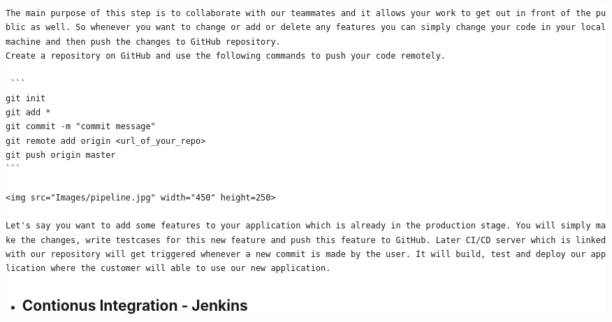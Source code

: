     The main purpose of this step is to collaborate with our teammates and it allows your work to get out in front of the public as well. So whenever you want to change or add or delete any features you can simply change your code in your local machine and then push the changes to GitHub repository.
    Create a repository on GitHub and use the following commands to push your code remotely.

     ```
    git init
    git add *
    git commit -m "commit message"
    git remote add origin <url_of_your_repo>
    git push origin master
    ```
    
    <img src="Images/pipeline.jpg" width="450" height=250>

    Let's say you want to add some features to your application which is already in the production stage. You will simply make the changes, write testcases for this new feature and push this feature to GitHub. Later CI/CD server which is linked with our repository will get triggered whenever a new commit is made by the user. It will build, test and deploy our application where the customer will able to use our new application.

- ## Contionus Integration - Jenkins